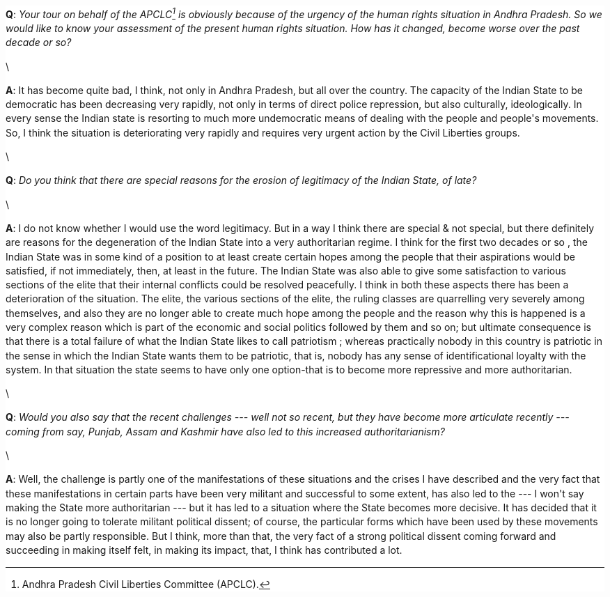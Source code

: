 **Q**: _Your tour on behalf of the APCLC[^apclc] is obviously because of the urgency of the human rights
situation in Andhra Pradesh. So we would like to know your assessment of the present human
rights situation. How has it changed, become worse over the past decade or so?_

[^apclc]: Andhra Pradesh Civil Liberties Committee (APCLC).

\ 

**A**: It has become quite bad, I think, not only in Andhra Pradesh, but all over the country.
The capacity of the Indian State to be democratic has been decreasing very rapidly, not only
in terms of direct police repression, but also culturally, ideologically. In every sense the
Indian state is resorting to much more undemocratic means of dealing with the people and
people's movements. So, I think the situation is deteriorating very rapidly and requires very
urgent action by the Civil Liberties groups.

\ 

**Q**: _Do you think that there are special reasons for the erosion of legitimacy of the Indian
State, of late?_

\ 

**A**: I do not know whether I would use the word legitimacy. But in a way I think there are
special & not special, but there definitely are reasons for the degeneration of the Indian State
into a very authoritarian regime. I think for the first two decades or so , the Indian State
was in some kind of a position to at least create certain hopes among the people that their
aspirations would be satisfied, if not immediately, then, at least in the future. The Indian
State was also able to give some satisfaction to various sections of the elite that their
internal conflicts could be resolved peacefully. I think in both these aspects there has been a
deterioration of the situation. The elite, the various sections of the elite, the ruling classes
are quarrelling very severely among themselves, and also they are no longer able to create
much hope among the people and the reason why this is happened is a very complex reason
which is part of the economic and social politics followed by them and so on; but ultimate
consequence is that there is a total failure of what the Indian State likes to call patriotism ;
whereas practically nobody in this country is patriotic in the sense in which the Indian
State wants them to be patriotic, that is, nobody has any sense of identificational loyalty
with the system. In that situation the state seems to have only one option-that is to become
more repressive and more authoritarian.

\ 

**Q**: _Would you also say that the recent challenges --- well not so recent, but they have become
more articulate recently --- coming from say, Punjab, Assam and Kashmir have also led to this
increased authoritarianism?_

\ 

**A**: Well, the challenge is partly one of the manifestations of these situations and the crises I
have described and the very fact that these manifestations in certain parts have been very
militant and successful to some extent, has also led to the --- I won't say making the State
more authoritarian --- but it has led to a situation where the State becomes more decisive. It
has decided that it is no longer going to tolerate militant political dissent; of course, the
particular forms which have been used by these movements may also be partly responsible.
But I think, more than that, the very fact of a strong political dissent coming forward and
succeeding in making itself felt, in making its impact, that, I think has contributed a lot.
